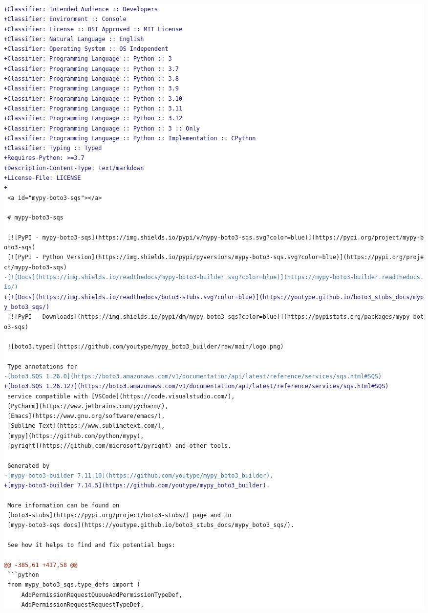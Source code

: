 ```diff
+Classifier: Intended Audience :: Developers
+Classifier: Environment :: Console
+Classifier: License :: OSI Approved :: MIT License
+Classifier: Natural Language :: English
+Classifier: Operating System :: OS Independent
+Classifier: Programming Language :: Python :: 3
+Classifier: Programming Language :: Python :: 3.7
+Classifier: Programming Language :: Python :: 3.8
+Classifier: Programming Language :: Python :: 3.9
+Classifier: Programming Language :: Python :: 3.10
+Classifier: Programming Language :: Python :: 3.11
+Classifier: Programming Language :: Python :: 3.12
+Classifier: Programming Language :: Python :: 3 :: Only
+Classifier: Programming Language :: Python :: Implementation :: CPython
+Classifier: Typing :: Typed
+Requires-Python: >=3.7
+Description-Content-Type: text/markdown
+License-File: LICENSE
+
 <a id="mypy-boto3-sqs"></a>
 
 # mypy-boto3-sqs
 
 [![PyPI - mypy-boto3-sqs](https://img.shields.io/pypi/v/mypy-boto3-sqs.svg?color=blue)](https://pypi.org/project/mypy-boto3-sqs)
 [![PyPI - Python Version](https://img.shields.io/pypi/pyversions/mypy-boto3-sqs.svg?color=blue)](https://pypi.org/project/mypy-boto3-sqs)
-[![Docs](https://img.shields.io/readthedocs/mypy-boto3-builder.svg?color=blue)](https://mypy-boto3-builder.readthedocs.io/)
+[![Docs](https://img.shields.io/readthedocs/boto3-stubs.svg?color=blue)](https://youtype.github.io/boto3_stubs_docs/mypy_boto3_sqs/)
 [![PyPI - Downloads](https://img.shields.io/pypi/dm/mypy-boto3-sqs?color=blue)](https://pypistats.org/packages/mypy-boto3-sqs)
 
 ![boto3.typed](https://github.com/youtype/mypy_boto3_builder/raw/main/logo.png)
 
 Type annotations for
-[boto3.SQS 1.26.0](https://boto3.amazonaws.com/v1/documentation/api/latest/reference/services/sqs.html#SQS)
+[boto3.SQS 1.26.127](https://boto3.amazonaws.com/v1/documentation/api/latest/reference/services/sqs.html#SQS)
 service compatible with [VSCode](https://code.visualstudio.com/),
 [PyCharm](https://www.jetbrains.com/pycharm/),
 [Emacs](https://www.gnu.org/software/emacs/),
 [Sublime Text](https://www.sublimetext.com/),
 [mypy](https://github.com/python/mypy),
 [pyright](https://github.com/microsoft/pyright) and other tools.
 
 Generated by
-[mypy-boto3-builder 7.11.10](https://github.com/youtype/mypy_boto3_builder).
+[mypy-boto3-builder 7.14.5](https://github.com/youtype/mypy_boto3_builder).
 
 More information can be found on
 [boto3-stubs](https://pypi.org/project/boto3-stubs/) page and in
 [mypy-boto3-sqs docs](https://youtype.github.io/boto3_stubs_docs/mypy_boto3_sqs/).
 
 See how it helps to find and fix potential bugs:
 
@@ -385,61 +417,58 @@
 ```python
 from mypy_boto3_sqs.type_defs import (
     AddPermissionRequestQueueAddPermissionTypeDef,
     AddPermissionRequestRequestTypeDef,
```